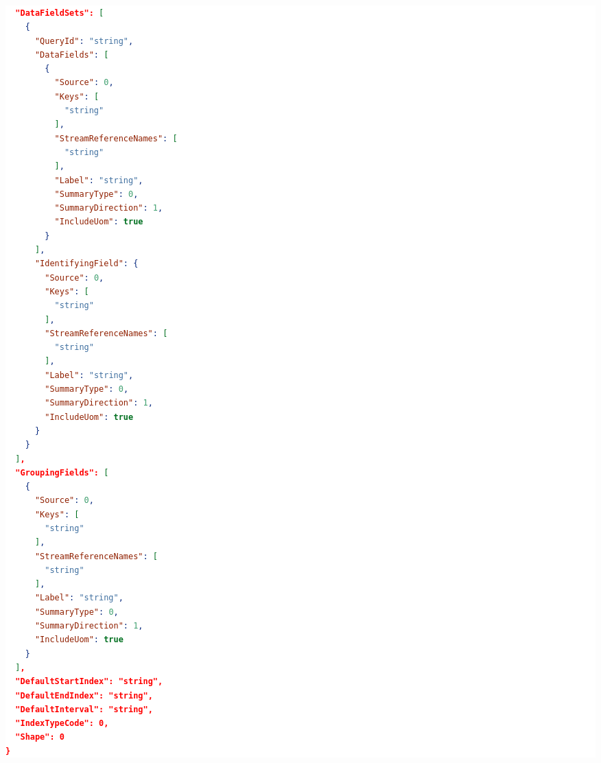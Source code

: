 ```json
  "DataFieldSets": [
    {
      "QueryId": "string",
      "DataFields": [
        {
          "Source": 0,
          "Keys": [
            "string"
          ],
          "StreamReferenceNames": [
            "string"
          ],
          "Label": "string",
          "SummaryType": 0,
          "SummaryDirection": 1,
          "IncludeUom": true
        }
      ],
      "IdentifyingField": {
        "Source": 0,
        "Keys": [
          "string"
        ],
        "StreamReferenceNames": [
          "string"
        ],
        "Label": "string",
        "SummaryType": 0,
        "SummaryDirection": 1,
        "IncludeUom": true
      }
    }
  ],
  "GroupingFields": [
    {
      "Source": 0,
      "Keys": [
        "string"
      ],
      "StreamReferenceNames": [
        "string"
      ],
      "Label": "string",
      "SummaryType": 0,
      "SummaryDirection": 1,
      "IncludeUom": true
    }
  ],
  "DefaultStartIndex": "string",
  "DefaultEndIndex": "string",
  "DefaultInterval": "string",
  "IndexTypeCode": 0,
  "Shape": 0
}
```
